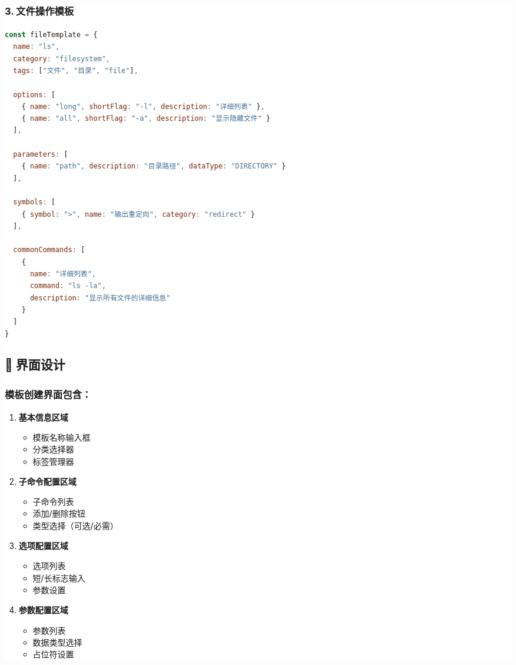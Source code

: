 ### 3. 文件操作模板

```javascript
const fileTemplate = {
  name: "ls",
  category: "filesystem",
  tags: ["文件", "目录", "file"],
  
  options: [
    { name: "long", shortFlag: "-l", description: "详细列表" },
    { name: "all", shortFlag: "-a", description: "显示隐藏文件" }
  ],
  
  parameters: [
    { name: "path", description: "目录路径", dataType: "DIRECTORY" }
  ],
  
  symbols: [
    { symbol: ">", name: "输出重定向", category: "redirect" }
  ],
  
  commonCommands: [
    {
      name: "详细列表",
      command: "ls -la",
      description: "显示所有文件的详细信息"
    }
  ]
}
```

## 🎨 界面设计

### 模板创建界面包含：

1. **基本信息区域**
   - 模板名称输入框
   - 分类选择器
   - 标签管理器

2. **子命令配置区域**
   - 子命令列表
   - 添加/删除按钮
   - 类型选择（可选/必需）

3. **选项配置区域**
   - 选项列表
   - 短/长标志输入
   - 参数设置

4. **参数配置区域**
   - 参数列表
   - 数据类型选择
   - 占位符设置

